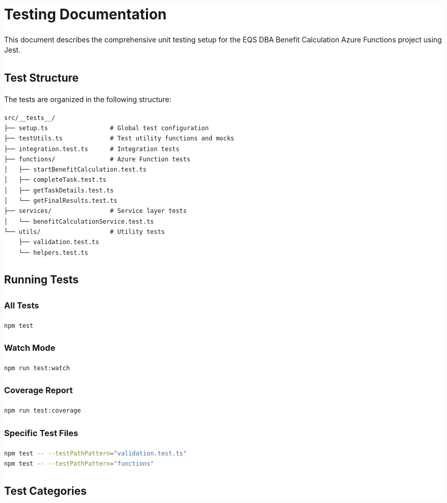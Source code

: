 # Testing Documentation

This document describes the comprehensive unit testing setup for the EQS DBA Benefit Calculation Azure Functions project using Jest.

## Test Structure

The tests are organized in the following structure:

```
src/__tests__/
├── setup.ts                 # Global test configuration
├── testUtils.ts             # Test utility functions and mocks
├── integration.test.ts      # Integration tests
├── functions/               # Azure Function tests
│   ├── startBenefitCalculation.test.ts
│   ├── completeTask.test.ts
│   ├── getTaskDetails.test.ts
│   └── getFinalResults.test.ts
├── services/                # Service layer tests
│   └── benefitCalculationService.test.ts
└── utils/                   # Utility tests
    ├── validation.test.ts
    └── helpers.test.ts
```

## Running Tests

### All Tests
```bash
npm test
```

### Watch Mode
```bash
npm run test:watch
```

### Coverage Report
```bash
npm run test:coverage
```

### Specific Test Files
```bash
npm test -- --testPathPattern="validation.test.ts"
npm test -- --testPathPattern="functions"
```

## Test Categories
